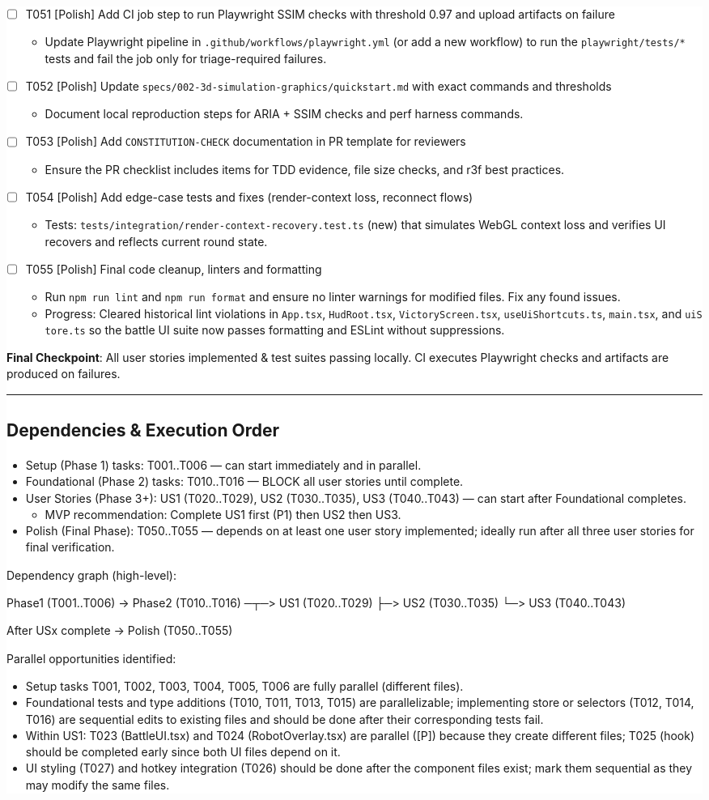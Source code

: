 - [ ] T051 [Polish] Add CI job step to run Playwright SSIM checks with threshold 0.97 and upload artifacts on failure
  - Update Playwright pipeline in `.github/workflows/playwright.yml` (or add a new workflow) to run the `playwright/tests/*` tests and fail the job only for triage-required failures.

- [ ] T052 [Polish] Update `specs/002-3d-simulation-graphics/quickstart.md` with exact commands and thresholds
  - Document local reproduction steps for ARIA + SSIM checks and perf harness commands.

- [ ] T053 [Polish] Add `CONSTITUTION-CHECK` documentation in PR template for reviewers
  - Ensure the PR checklist includes items for TDD evidence, file size checks, and r3f best practices.

- [ ] T054 [Polish] Add edge-case tests and fixes (render-context loss, reconnect flows)
  - Tests: `tests/integration/render-context-recovery.test.ts` (new) that simulates WebGL context loss and verifies UI recovers and reflects current round state.

- [ ] T055 [Polish] Final code cleanup, linters and formatting
  - Run `npm run lint` and `npm run format` and ensure no linter warnings for modified files. Fix any found issues.
  - Progress: Cleared historical lint violations in `App.tsx`, `HudRoot.tsx`, `VictoryScreen.tsx`, `useUiShortcuts.ts`, `main.tsx`, and `uiStore.ts` so the battle UI suite now passes formatting and ESLint without suppressions.

**Final Checkpoint**: All user stories implemented & test suites passing locally. CI executes Playwright checks and artifacts are produced on failures.

---

## Dependencies & Execution Order

- Setup (Phase 1) tasks: T001..T006 — can start immediately and in parallel.
- Foundational (Phase 2) tasks: T010..T016 — BLOCK all user stories until complete.
- User Stories (Phase 3+): US1 (T020..T029), US2 (T030..T035), US3 (T040..T043) — can start after Foundational completes.
  - MVP recommendation: Complete US1 first (P1) then US2 then US3.
- Polish (Final Phase): T050..T055 — depends on at least one user story implemented; ideally run after all three user stories for final verification.

Dependency graph (high-level):

Phase1 (T001..T006) → Phase2 (T010..T016) ─┬─> US1 (T020..T029)
├─> US2 (T030..T035)
└─> US3 (T040..T043)

After USx complete → Polish (T050..T055)

Parallel opportunities identified:

- Setup tasks T001, T002, T003, T004, T005, T006 are fully parallel (different files).
- Foundational tests and type additions (T010, T011, T013, T015) are parallelizable; implementing store or selectors (T012, T014, T016) are sequential edits to existing files and should be done after their corresponding tests fail.
- Within US1: T023 (BattleUI.tsx) and T024 (RobotOverlay.tsx) are parallel ([P]) because they create different files; T025 (hook) should be completed early since both UI files depend on it.
- UI styling (T027) and hotkey integration (T026) should be done after the component files exist; mark them sequential as they may modify the same files.
